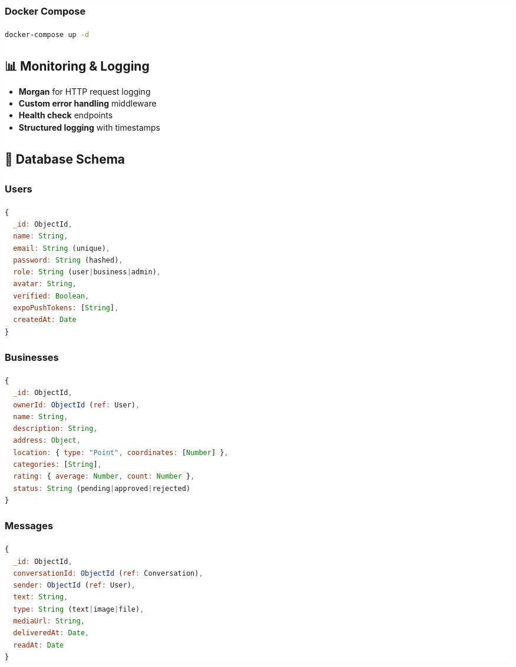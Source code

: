 ### Docker Compose
```bash
docker-compose up -d
```

## 📊 Monitoring & Logging

- **Morgan** for HTTP request logging
- **Custom error handling** middleware
- **Health check** endpoints
- **Structured logging** with timestamps

## 🔄 Database Schema

### Users
```javascript
{
  _id: ObjectId,
  name: String,
  email: String (unique),
  password: String (hashed),
  role: String (user|business|admin),
  avatar: String,
  verified: Boolean,
  expoPushTokens: [String],
  createdAt: Date
}
```

### Businesses
```javascript
{
  _id: ObjectId,
  ownerId: ObjectId (ref: User),
  name: String,
  description: String,
  address: Object,
  location: { type: "Point", coordinates: [Number] },
  categories: [String],
  rating: { average: Number, count: Number },
  status: String (pending|approved|rejected)
}
```

### Messages
```javascript
{
  _id: ObjectId,
  conversationId: ObjectId (ref: Conversation),
  sender: ObjectId (ref: User),
  text: String,
  type: String (text|image|file),
  mediaUrl: String,
  deliveredAt: Date,
  readAt: Date
}
```
